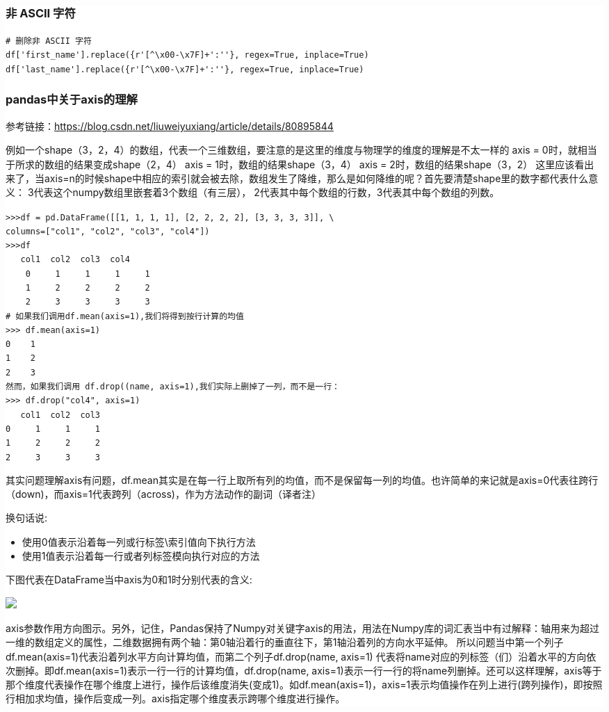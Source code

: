 ###  非 ASCII 字符


```
# 删除非 ASCII 字符
df['first_name'].replace({r'[^\x00-\x7F]+':''}, regex=True, inplace=True)
df['last_name'].replace({r'[^\x00-\x7F]+':''}, regex=True, inplace=True)
```

### pandas中关于axis的理解
参考链接：https://blog.csdn.net/liuweiyuxiang/article/details/80895844

例如一个shape（3，2，4）的数组，代表一个三维数组，要注意的是这里的维度与物理学的维度的理解是不太一样的 
axis = 0时，就相当于所求的数组的结果变成shape（2，4） 
axis = 1时，数组的结果shape（3，4） 
axis = 2时，数组的结果shape（3，2） 
这里应该看出来了，当axis=n的时候shape中相应的索引就会被去除，数组发生了降维，那么是如何降维的呢？首先要清楚shape里的数字都代表什么意义： 
3代表这个numpy数组里嵌套着3个数组（有三层）， 2代表其中每个数组的行数，3代表其中每个数组的列数。


```
>>>df = pd.DataFrame([[1, 1, 1, 1], [2, 2, 2, 2], [3, 3, 3, 3]], \
columns=["col1", "col2", "col3", "col4"])
>>>df
   col1  col2  col3  col4
    0     1     1     1     1
    1     2     2     2     2
    2     3     3     3     3
# 如果我们调用df.mean(axis=1),我们将得到按行计算的均值
>>> df.mean(axis=1)
0    1
1    2
2    3
然而，如果我们调用 df.drop((name, axis=1),我们实际上删掉了一列，而不是一行：
>>> df.drop("col4", axis=1)
   col1  col2  col3
0     1     1     1
1     2     2     2
2     3     3     3
```

其实问题理解axis有问题，df.mean其实是在每一行上取所有列的均值，而不是保留每一列的均值。也许简单的来记就是axis=0代表往跨行（down)，而axis=1代表跨列（across)，作为方法动作的副词（译者注）

换句话说: 
- 使用0值表示沿着每一列或行标签\索引值向下执行方法 
- 使用1值表示沿着每一行或者列标签模向执行对应的方法

下图代表在DataFrame当中axis为0和1时分别代表的含义: 

<img src="/images/posts/keen/datahandle/1548252811170.png" >

axis参数作用方向图示。另外，记住，Pandas保持了Numpy对关键字axis的用法，用法在Numpy库的词汇表当中有过解释：轴用来为超过一维的数组定义的属性，二维数据拥有两个轴：第0轴沿着行的垂直往下，第1轴沿着列的方向水平延伸。 
所以问题当中第一个列子 df.mean(axis=1)代表沿着列水平方向计算均值，而第二个列子df.drop(name, axis=1) 代表将name对应的列标签（们）沿着水平的方向依次删掉。即df.mean(axis=1)表示一行一行的计算均值，df.drop(name, axis=1)表示一行一行的将name列删掉。还可以这样理解，axis等于那个维度代表操作在哪个维度上进行，操作后该维度消失(变成1)。如df.mean(axis=1)，axis=1表示均值操作在列上进行(跨列操作)，即按照行相加求均值，操作后变成一列。axis指定哪个维度表示跨哪个维度进行操作。
